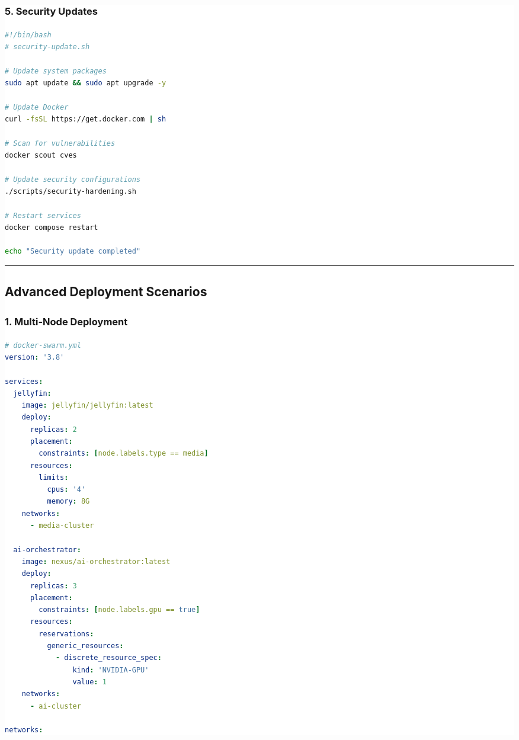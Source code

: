### 5. Security Updates

```bash
#!/bin/bash
# security-update.sh

# Update system packages
sudo apt update && sudo apt upgrade -y

# Update Docker
curl -fsSL https://get.docker.com | sh

# Scan for vulnerabilities
docker scout cves

# Update security configurations
./scripts/security-hardening.sh

# Restart services
docker compose restart

echo "Security update completed"
```

---

## Advanced Deployment Scenarios

### 1. Multi-Node Deployment

```yaml
# docker-swarm.yml
version: '3.8'

services:
  jellyfin:
    image: jellyfin/jellyfin:latest
    deploy:
      replicas: 2
      placement:
        constraints: [node.labels.type == media]
      resources:
        limits:
          cpus: '4'
          memory: 8G
    networks:
      - media-cluster

  ai-orchestrator:
    image: nexus/ai-orchestrator:latest
    deploy:
      replicas: 3
      placement:
        constraints: [node.labels.gpu == true]
      resources:
        reservations:
          generic_resources:
            - discrete_resource_spec:
                kind: 'NVIDIA-GPU'
                value: 1
    networks:
      - ai-cluster

networks:
```
